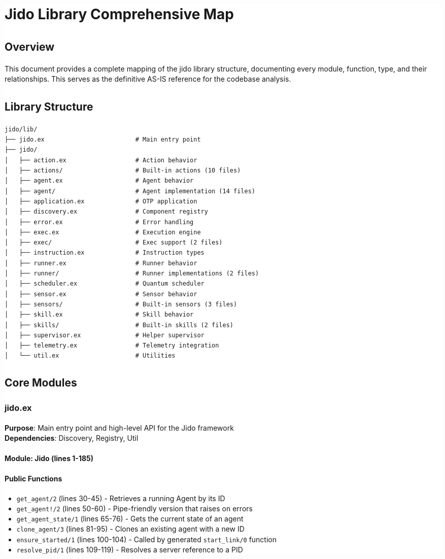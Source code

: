 # Jido Library Comprehensive Map

## Overview

This document provides a complete mapping of the jido library structure, documenting every module, function, type, and their relationships. This serves as the definitive AS-IS reference for the codebase analysis.

## Library Structure

```
jido/lib/
├── jido.ex                         # Main entry point
├── jido/
│   ├── action.ex                   # Action behavior
│   ├── actions/                    # Built-in actions (10 files)
│   ├── agent.ex                    # Agent behavior
│   ├── agent/                      # Agent implementation (14 files)
│   ├── application.ex              # OTP application
│   ├── discovery.ex                # Component registry
│   ├── error.ex                    # Error handling
│   ├── exec.ex                     # Execution engine
│   ├── exec/                       # Exec support (2 files)
│   ├── instruction.ex              # Instruction types
│   ├── runner.ex                   # Runner behavior
│   ├── runner/                     # Runner implementations (2 files)
│   ├── scheduler.ex                # Quantum scheduler
│   ├── sensor.ex                   # Sensor behavior
│   ├── sensors/                    # Built-in sensors (3 files)
│   ├── skill.ex                    # Skill behavior
│   ├── skills/                     # Built-in skills (2 files)
│   ├── supervisor.ex               # Helper supervisor
│   ├── telemetry.ex                # Telemetry integration
│   └── util.ex                     # Utilities
```

## Core Modules

### jido.ex
**Purpose**: Main entry point and high-level API for the Jido framework  
**Dependencies**: Discovery, Registry, Util

#### Module: Jido (lines 1-185)

#### Public Functions
- `get_agent/2` (lines 30-45) - Retrieves a running Agent by its ID
- `get_agent!/2` (lines 50-60) - Pipe-friendly version that raises on errors
- `get_agent_state/1` (lines 65-76) - Gets the current state of an agent
- `clone_agent/3` (lines 81-95) - Clones an existing agent with a new ID
- `ensure_started/1` (lines 100-104) - Called by generated `start_link/0` function
- `resolve_pid/1` (lines 109-119) - Resolves a server reference to a PID
